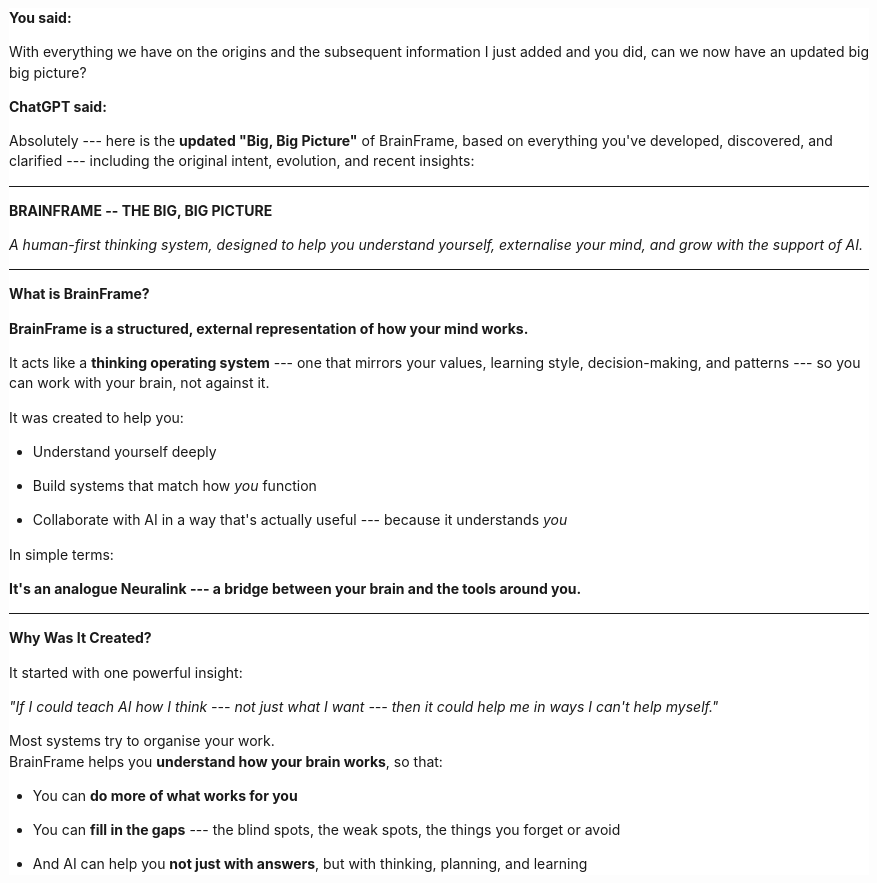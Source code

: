 **You said:**

With everything we have on the origins and the subsequent information I
just added and you did, can we now have an updated big big picture?

**ChatGPT said:**

Absolutely --- here is the **updated "Big, Big Picture"** of BrainFrame,
based on everything you've developed, discovered, and clarified ---
including the original intent, evolution, and recent insights:

------------------------------------------------------------------------

**BRAINFRAME -- THE BIG, BIG PICTURE**

*A human-first thinking system, designed to help you understand
yourself, externalise your mind, and grow with the support of AI.*

------------------------------------------------------------------------

**What is BrainFrame?**

**BrainFrame is a structured, external representation of how your mind
works.**

It acts like a **thinking operating system** --- one that mirrors your
values, learning style, decision-making, and patterns --- so you can
work with your brain, not against it.

It was created to help you:

- Understand yourself deeply

- Build systems that match how *you* function

- Collaborate with AI in a way that's actually useful --- because it
  understands *you*

In simple terms:

**It's an analogue Neuralink --- a bridge between your brain and the
tools around you.**

------------------------------------------------------------------------

**Why Was It Created?**

It started with one powerful insight:

*"If I could teach AI how I think --- not just what I want --- then it
could help me in ways I can't help myself."*

Most systems try to organise your work.\
BrainFrame helps you **understand how your brain works**, so that:

- You can **do more of what works for you**

- You can **fill in the gaps** --- the blind spots, the weak spots, the
  things you forget or avoid

- And AI can help you **not just with answers**, but with thinking,
  planning, and learning

